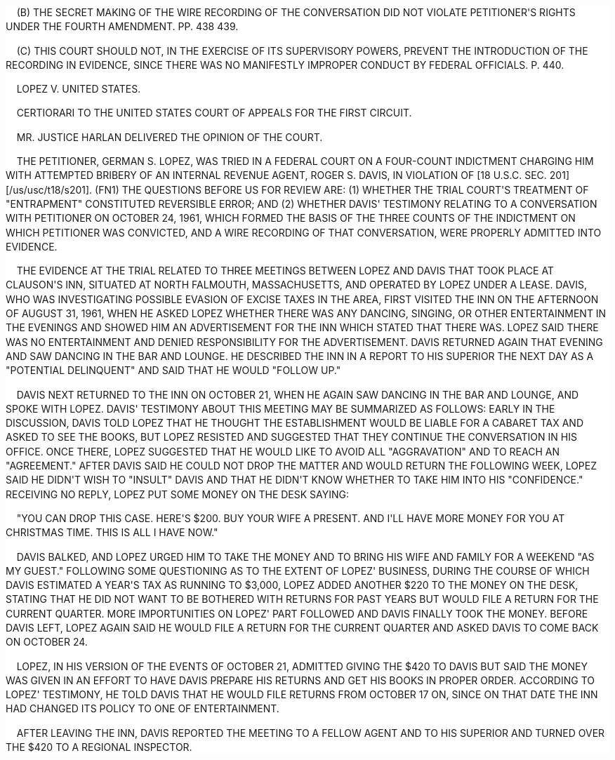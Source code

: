     (B)  THE SECRET MAKING OF THE WIRE RECORDING OF THE CONVERSATION DID NOT VIOLATE PETITIONER'S RIGHTS UNDER THE FOURTH AMENDMENT.  PP. 438 439.

    (C)  THIS COURT SHOULD NOT, IN THE EXERCISE OF ITS SUPERVISORY POWERS, PREVENT THE INTRODUCTION OF THE RECORDING IN EVIDENCE, SINCE THERE WAS NO MANIFESTLY IMPROPER CONDUCT BY FEDERAL OFFICIALS.  P. 440.

    LOPEZ V. UNITED STATES.

    CERTIORARI TO THE UNITED STATES COURT OF APPEALS FOR THE FIRST CIRCUIT.

    MR. JUSTICE HARLAN DELIVERED THE OPINION OF THE COURT.

    THE PETITIONER, GERMAN S. LOPEZ, WAS TRIED IN A FEDERAL COURT ON A FOUR-COUNT INDICTMENT CHARGING HIM WITH ATTEMPTED BRIBERY OF AN INTERNAL REVENUE AGENT, ROGER S. DAVIS, IN VIOLATION OF [18 U.S.C. SEC. 201][/us/usc/t18/s201].  (FN1) THE QUESTIONS BEFORE US FOR REVIEW ARE:  (1) WHETHER THE TRIAL COURT'S TREATMENT OF "ENTRAPMENT" CONSTITUTED REVERSIBLE ERROR; AND (2) WHETHER DAVIS' TESTIMONY RELATING TO A CONVERSATION WITH PETITIONER ON OCTOBER 24, 1961, WHICH FORMED THE BASIS OF THE THREE COUNTS OF THE INDICTMENT ON WHICH PETITIONER WAS CONVICTED, AND A WIRE RECORDING OF THAT CONVERSATION, WERE PROPERLY ADMITTED INTO EVIDENCE.

    THE EVIDENCE AT THE TRIAL RELATED TO THREE MEETINGS BETWEEN LOPEZ AND DAVIS THAT TOOK PLACE AT CLAUSON'S INN, SITUATED AT NORTH FALMOUTH, MASSACHUSETTS, AND OPERATED BY LOPEZ UNDER A LEASE.  DAVIS, WHO WAS INVESTIGATING POSSIBLE EVASION OF EXCISE TAXES IN THE AREA, FIRST VISITED THE INN ON THE AFTERNOON OF AUGUST 31, 1961, WHEN HE ASKED LOPEZ WHETHER THERE WAS ANY DANCING, SINGING, OR OTHER ENTERTAINMENT IN THE EVENINGS AND SHOWED HIM AN ADVERTISEMENT FOR THE INN WHICH STATED THAT THERE WAS.  LOPEZ SAID THERE WAS NO ENTERTAINMENT AND DENIED RESPONSIBILITY FOR THE ADVERTISEMENT.  DAVIS RETURNED AGAIN THAT EVENING AND SAW DANCING IN THE BAR AND LOUNGE.  HE DESCRIBED THE INN IN A REPORT TO HIS SUPERIOR THE NEXT DAY AS A "POTENTIAL DELINQUENT" AND SAID THAT HE WOULD "FOLLOW UP."

    DAVIS NEXT RETURNED TO THE INN ON OCTOBER 21, WHEN HE AGAIN SAW DANCING IN THE BAR AND LOUNGE, AND SPOKE WITH LOPEZ.  DAVIS' TESTIMONY ABOUT THIS MEETING MAY BE SUMMARIZED AS FOLLOWS:  EARLY IN THE DISCUSSION, DAVIS TOLD LOPEZ THAT HE THOUGHT THE ESTABLISHMENT WOULD BE LIABLE FOR A CABARET TAX AND ASKED TO SEE THE BOOKS, BUT LOPEZ RESISTED AND SUGGESTED THAT THEY CONTINUE THE CONVERSATION IN HIS OFFICE.  ONCE THERE, LOPEZ SUGGESTED THAT HE WOULD LIKE TO AVOID ALL "AGGRAVATION" AND TO REACH AN "AGREEMENT."  AFTER DAVIS SAID HE COULD NOT DROP THE MATTER AND WOULD RETURN THE FOLLOWING WEEK, LOPEZ SAID HE DIDN'T WISH TO "INSULT" DAVIS AND THAT HE DIDN'T KNOW WHETHER TO TAKE HIM INTO HIS "CONFIDENCE."  RECEIVING NO REPLY, LOPEZ PUT SOME MONEY ON THE DESK SAYING:

    "YOU CAN DROP THIS CASE.  HERE'S $200.  BUY YOUR WIFE A PRESENT.  AND I'LL HAVE MORE MONEY FOR YOU AT CHRISTMAS TIME.  THIS IS ALL I HAVE NOW."

    DAVIS BALKED, AND LOPEZ URGED HIM TO TAKE THE MONEY AND TO BRING HIS WIFE AND FAMILY FOR A WEEKEND "AS MY GUEST."  FOLLOWING SOME QUESTIONING AS TO THE EXTENT OF LOPEZ' BUSINESS, DURING THE COURSE OF WHICH DAVIS ESTIMATED A YEAR'S TAX AS RUNNING TO $3,000, LOPEZ ADDED ANOTHER $220 TO THE MONEY ON THE DESK, STATING THAT HE DID NOT WANT TO BE BOTHERED WITH RETURNS FOR PAST YEARS BUT WOULD FILE A RETURN FOR THE CURRENT QUARTER.  MORE IMPORTUNITIES ON LOPEZ' PART FOLLOWED AND DAVIS FINALLY TOOK THE MONEY.  BEFORE DAVIS LEFT, LOPEZ AGAIN SAID HE WOULD FILE A RETURN FOR THE CURRENT QUARTER AND ASKED DAVIS TO COME BACK ON OCTOBER 24.

    LOPEZ, IN HIS VERSION OF THE EVENTS OF OCTOBER 21, ADMITTED GIVING THE $420 TO DAVIS BUT SAID THE MONEY WAS GIVEN IN AN EFFORT TO HAVE DAVIS PREPARE HIS RETURNS AND GET HIS BOOKS IN PROPER ORDER.  ACCORDING TO LOPEZ' TESTIMONY, HE TOLD DAVIS THAT HE WOULD FILE RETURNS FROM OCTOBER 17 ON, SINCE ON THAT DATE THE INN HAD CHANGED ITS POLICY TO ONE OF ENTERTAINMENT.

    AFTER LEAVING THE INN, DAVIS REPORTED THE MEETING TO A FELLOW AGENT AND TO HIS SUPERIOR AND TURNED OVER THE $420 TO A REGIONAL INSPECTOR.
